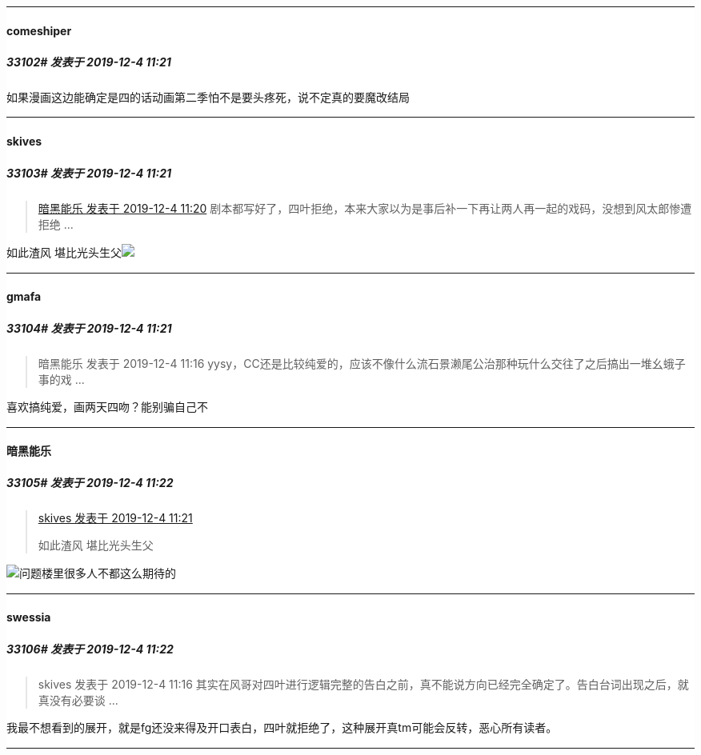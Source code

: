 -----

####  comeshiper  
##### 33102#       发表于 2019-12-4 11:21


如果漫画这边能确定是四的话动画第二季怕不是要头疼死，说不定真的要魔改结局


-----

####  skives  
##### 33103#       发表于 2019-12-4 11:21


<blockquote><a href="httphttps://bbs.saraba1st.com/2b/forum.php?mod=redirect&amp;goto=findpost&amp;pid=45716206&amp;ptid=1831320" target="_blank">暗黑能乐 发表于 2019-12-4 11:20</a>
剧本都写好了，四叶拒绝，本来大家以为是事后补一下再让两人再一起的戏码，没想到风太郎惨遭拒绝 ...</blockquote>
如此渣风 堪比光头生父<img src="https://static.saraba1st.com/image/smiley/face2017/001.png" referrerpolicy="no-referrer">


-----

####  gmafa  
##### 33104#       发表于 2019-12-4 11:21


<blockquote>暗黑能乐 发表于 2019-12-4 11:16
yysy，CC还是比较纯爱的，应该不像什么流石景濑尾公治那种玩什么交往了之后搞出一堆幺蛾子事的戏 ...</blockquote>
喜欢搞纯爱，画两天四吻？能别骗自己不


-----

####  暗黑能乐  
##### 33105#       发表于 2019-12-4 11:22


<blockquote><a href="httphttps://bbs.saraba1st.com/2b/forum.php?mod=redirect&amp;goto=findpost&amp;pid=45716224&amp;ptid=1831320" target="_blank">skives 发表于 2019-12-4 11:21</a>

如此渣风 堪比光头生父</blockquote>
<img src="https://static.saraba1st.com/image/smiley/face2017/067.png" referrerpolicy="no-referrer">问题楼里很多人不都这么期待的


-----

####  swessia  
##### 33106#       发表于 2019-12-4 11:22


<blockquote>skives 发表于 2019-12-4 11:16
其实在风哥对四叶进行逻辑完整的告白之前，真不能说方向已经完全确定了。告白台词出现之后，就真没有必要谈 ...</blockquote>
我最不想看到的展开，就是fg还没来得及开口表白，四叶就拒绝了，这种展开真tm可能会反转，恶心所有读者。


-----
